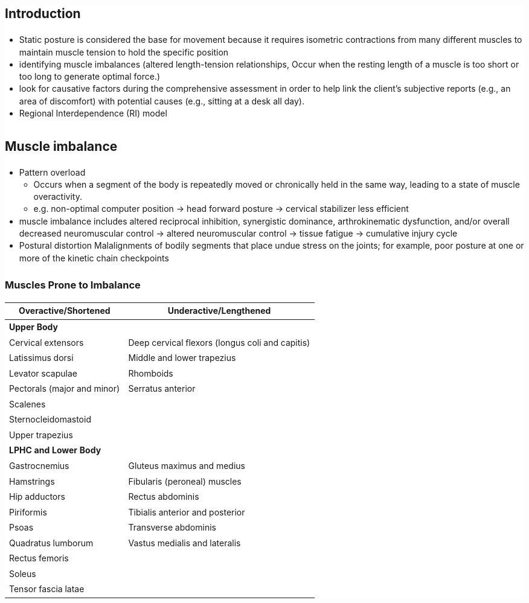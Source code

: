 ## Introduction

+ Static posture is considered the base for movement because it requires isometric contractions from many different muscles to maintain muscle tension to hold the specific position
+ identifying muscle imbalances (altered length-tension relationships, Occur when the resting length of a muscle is too short or too long to generate optimal force.)
+  look for causative factors during the comprehensive assessment in order to help link the client’s subjective reports (e.g., an area of discomfort) with potential causes (e.g., sitting at a desk all day).
+ Regional Interdependence (RI) model

## Muscle imbalance

+ Pattern overload
  + Occurs when a segment of the body is repeatedly moved or chronically held in the same way, leading to a state of muscle overactivity.
  + e.g. non-optimal computer position -> head forward posture -> cervical stabilizer less efficient
+ muscle imbalance includes altered reciprocal inhibition, synergistic dominance, arthrokinematic dysfunction, and/or overall decreased neuromuscular control -> altered neuromuscular control -> tissue fatigue -> cumulative injury cycle
+ Postural distortion
  Malalignments of bodily segments that place undue stress on the joints; for example, poor posture at one or more of the kinetic chain checkpoints

### Muscles Prone to Imbalance

| **Overactive/Shortened**    | **Underactive/Lengthened**                      |
| --------------------------- | ----------------------------------------------- |
| **Upper Body**              |                                                 |
| Cervical extensors          | Deep cervical flexors (longus coli and capitis) |
| Latissimus dorsi            | Middle and lower trapezius                      |
| Levator scapulae            | Rhomboids                                       |
| Pectorals (major and minor) | Serratus anterior                               |
| Scalenes                    |                                                 |
| Sternocleidomastoid         |                                                 |
| Upper trapezius             |                                                 |
| **LPHC and Lower Body**     |                                                 |
| Gastrocnemius               | Gluteus maximus and medius                      |
| Hamstrings                  | Fibularis (peroneal) muscles                    |
| Hip adductors               | Rectus abdominis                                |
| Piriformis                  | Tibialis anterior and posterior                 |
| Psoas                       | Transverse abdominis                            |
| Quadratus lumborum          | Vastus medialis and lateralis                   |
| Rectus femoris              |                                                 |
| Soleus                      |                                                 |
| Tensor fascia latae         |                                                 |
